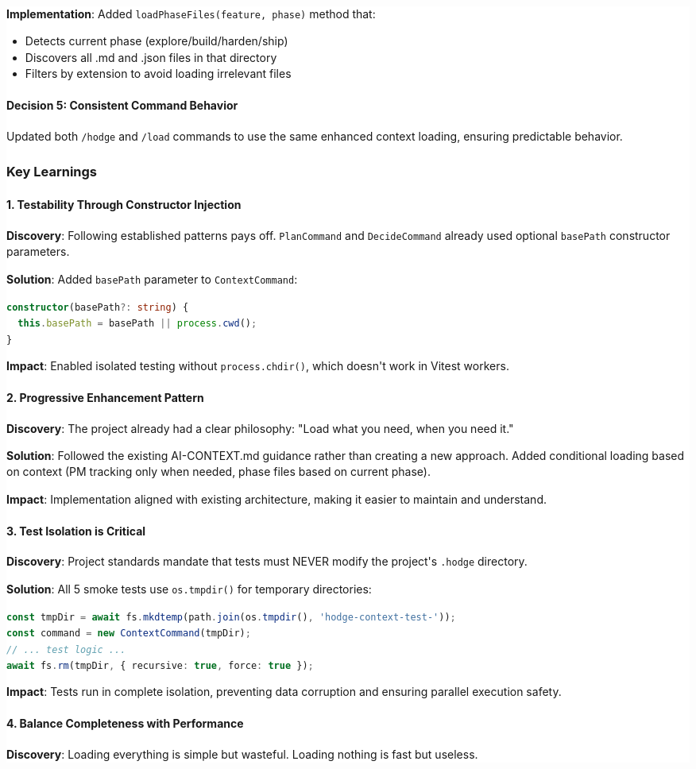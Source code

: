 **Implementation**: Added `loadPhaseFiles(feature, phase)` method that:
- Detects current phase (explore/build/harden/ship)
- Discovers all .md and .json files in that directory
- Filters by extension to avoid loading irrelevant files

#### Decision 5: Consistent Command Behavior
Updated both `/hodge` and `/load` commands to use the same enhanced context loading, ensuring predictable behavior.

### Key Learnings

#### 1. Testability Through Constructor Injection

**Discovery**: Following established patterns pays off. `PlanCommand` and `DecideCommand` already used optional `basePath` constructor parameters.

**Solution**: Added `basePath` parameter to `ContextCommand`:
```typescript
constructor(basePath?: string) {
  this.basePath = basePath || process.cwd();
}
```

**Impact**: Enabled isolated testing without `process.chdir()`, which doesn't work in Vitest workers.

#### 2. Progressive Enhancement Pattern

**Discovery**: The project already had a clear philosophy: "Load what you need, when you need it."

**Solution**: Followed the existing AI-CONTEXT.md guidance rather than creating a new approach. Added conditional loading based on context (PM tracking only when needed, phase files based on current phase).

**Impact**: Implementation aligned with existing architecture, making it easier to maintain and understand.

#### 3. Test Isolation is Critical

**Discovery**: Project standards mandate that tests must NEVER modify the project's `.hodge` directory.

**Solution**: All 5 smoke tests use `os.tmpdir()` for temporary directories:
```typescript
const tmpDir = await fs.mkdtemp(path.join(os.tmpdir(), 'hodge-context-test-'));
const command = new ContextCommand(tmpDir);
// ... test logic ...
await fs.rm(tmpDir, { recursive: true, force: true });
```

**Impact**: Tests run in complete isolation, preventing data corruption and ensuring parallel execution safety.

#### 4. Balance Completeness with Performance

**Discovery**: Loading everything is simple but wasteful. Loading nothing is fast but useless.
